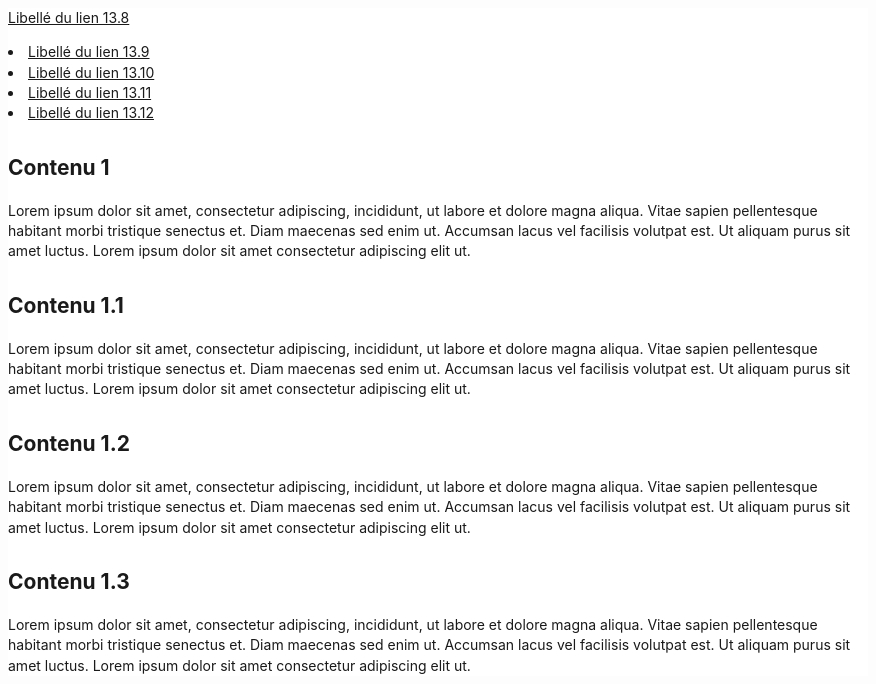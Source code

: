 <a class="fr-summary__link" id="summary-link-13-8" href="#anchor-13.8">Libellé du lien 13.8</a>
</li>
<li>
<a class="fr-summary__link" id="summary-link-13-9" href="#anchor-13.9">Libellé du lien 13.9</a>
</li>
<li>
<a class="fr-summary__link" id="summary-link-13-10" href="#anchor-13.10">Libellé du lien 13.10</a>
</li>
<li>
<a class="fr-summary__link" id="summary-link-13-11" href="#anchor-13.11">Libellé du lien 13.11</a>
</li>
<li>
<a class="fr-summary__link" id="summary-link-13-12" href="#anchor-13.12">Libellé du lien 13.12</a>
</li>
</ol>
</li>
</ol>
</nav>


## Contenu 1


Lorem ipsum dolor sit amet, consectetur adipiscing, incididunt, ut labore et dolore magna aliqua. Vitae sapien pellentesque habitant morbi tristique senectus et. Diam maecenas sed enim ut. Accumsan lacus vel facilisis volutpat est. Ut aliquam purus sit amet luctus. Lorem ipsum dolor sit amet consectetur adipiscing elit ut.


## Contenu 1.1


Lorem ipsum dolor sit amet, consectetur adipiscing, incididunt, ut labore et dolore magna aliqua. Vitae sapien pellentesque habitant morbi tristique senectus et. Diam maecenas sed enim ut. Accumsan lacus vel facilisis volutpat est. Ut aliquam purus sit amet luctus. Lorem ipsum dolor sit amet consectetur adipiscing elit ut.


## Contenu 1.2


Lorem ipsum dolor sit amet, consectetur adipiscing, incididunt, ut labore et dolore magna aliqua. Vitae sapien pellentesque habitant morbi tristique senectus et. Diam maecenas sed enim ut. Accumsan lacus vel facilisis volutpat est. Ut aliquam purus sit amet luctus. Lorem ipsum dolor sit amet consectetur adipiscing elit ut.


## Contenu 1.3


Lorem ipsum dolor sit amet, consectetur adipiscing, incididunt, ut labore et dolore magna aliqua. Vitae sapien pellentesque habitant morbi tristique senectus et. Diam maecenas sed enim ut. Accumsan lacus vel facilisis volutpat est. Ut aliquam purus sit amet luctus. Lorem ipsum dolor sit amet consectetur adipiscing elit ut.
